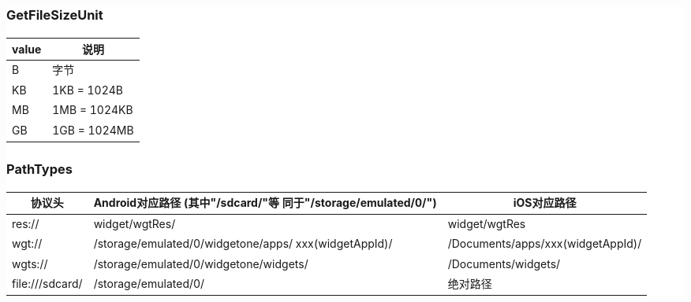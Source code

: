 ### GetFileSizeUnit

| value | 说明           |
| ----- | ------------ |
| B     | 字节           |
| KB    | 1KB = 1024B  |
| MB    | 1MB = 1024KB |
| GB    | 1GB = 1024MB |

### PathTypes

| 协议头             | Android对应路径 (其中"/sdcard/"等 同于"/storage/emulated/0/") | iOS对应路径                           |
| --------------- | ---------------------------------------- | --------------------------------- |
| res://          | widget/wgtRes/                           | widget/wgtRes                     |
| wgt://          | /storage/emulated/0/widgetone/apps/ xxx(widgetAppId)/ | /Documents/apps/xxx(widgetAppId)/ |
| wgts://         | /storage/emulated/0/widgetone/widgets/   | /Documents/widgets/               |
| file:///sdcard/ | /storage/emulated/0/                     | 绝对路径                              |

